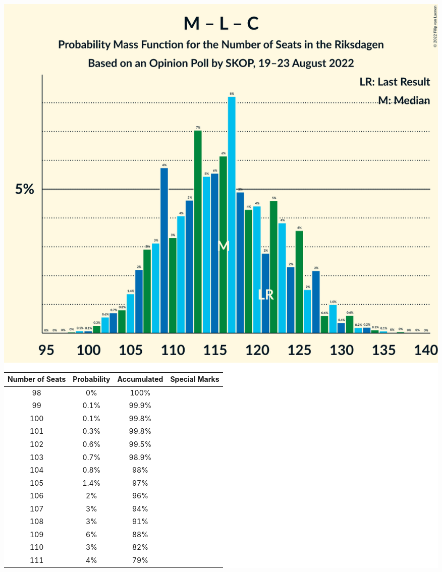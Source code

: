 ![Graph with seats probability mass function not yet produced](2022-08-23-SKOP-coalitions-seats-pmf-m–l–c.png "Seats Probability Mass Function")

| Number of Seats | Probability | Accumulated | Special Marks |
|:---------------:|:-----------:|:-----------:|:-------------:|
| 98 | 0% | 100% |  |
| 99 | 0.1% | 99.9% |  |
| 100 | 0.1% | 99.8% |  |
| 101 | 0.3% | 99.8% |  |
| 102 | 0.6% | 99.5% |  |
| 103 | 0.7% | 98.9% |  |
| 104 | 0.8% | 98% |  |
| 105 | 1.4% | 97% |  |
| 106 | 2% | 96% |  |
| 107 | 3% | 94% |  |
| 108 | 3% | 91% |  |
| 109 | 6% | 88% |  |
| 110 | 3% | 82% |  |
| 111 | 4% | 79% |  |